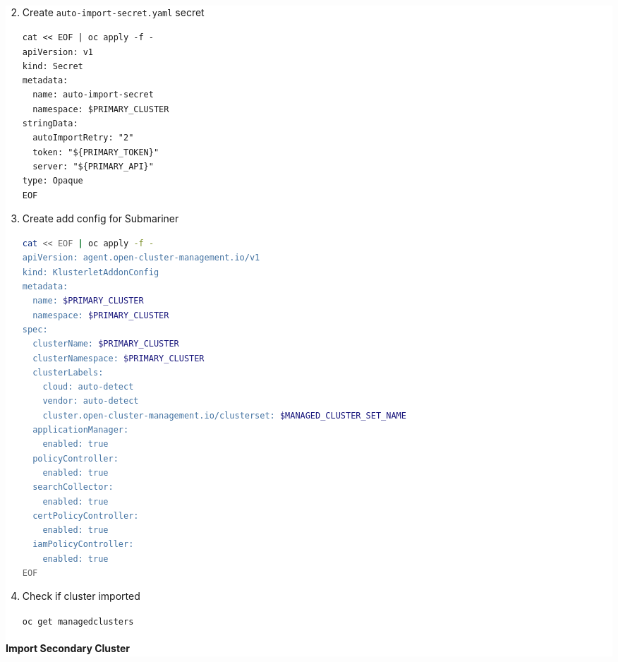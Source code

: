 2. Create `auto-import-secret.yaml` secret

    ```
    cat << EOF | oc apply -f -
    apiVersion: v1
    kind: Secret
    metadata:
      name: auto-import-secret
      namespace: $PRIMARY_CLUSTER
    stringData:
      autoImportRetry: "2"
      token: "${PRIMARY_TOKEN}"
      server: "${PRIMARY_API}"
    type: Opaque
    EOF
    ```

3. Create add config for Submariner

    ```sh
    cat << EOF | oc apply -f -
    apiVersion: agent.open-cluster-management.io/v1
    kind: KlusterletAddonConfig
    metadata:
      name: $PRIMARY_CLUSTER
      namespace: $PRIMARY_CLUSTER
    spec:
      clusterName: $PRIMARY_CLUSTER
      clusterNamespace: $PRIMARY_CLUSTER
      clusterLabels:
        cloud: auto-detect
        vendor: auto-detect
        cluster.open-cluster-management.io/clusterset: $MANAGED_CLUSTER_SET_NAME
      applicationManager:
        enabled: true
      policyController:
        enabled: true
      searchCollector:
        enabled: true
      certPolicyController:
        enabled: true
      iamPolicyController:
        enabled: true
    EOF
    ```

4. Check if cluster imported

    ```
    oc get managedclusters
    ```

#### Import Secondary Cluster
